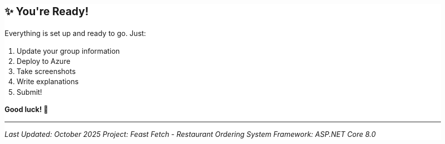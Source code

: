## ✨ You're Ready!

Everything is set up and ready to go. Just:
1. Update your group information
2. Deploy to Azure
3. Take screenshots
4. Write explanations
5. Submit!

**Good luck! 🚀**

---

*Last Updated: October 2025*
*Project: Feast Fetch - Restaurant Ordering System*
*Framework: ASP.NET Core 8.0*

